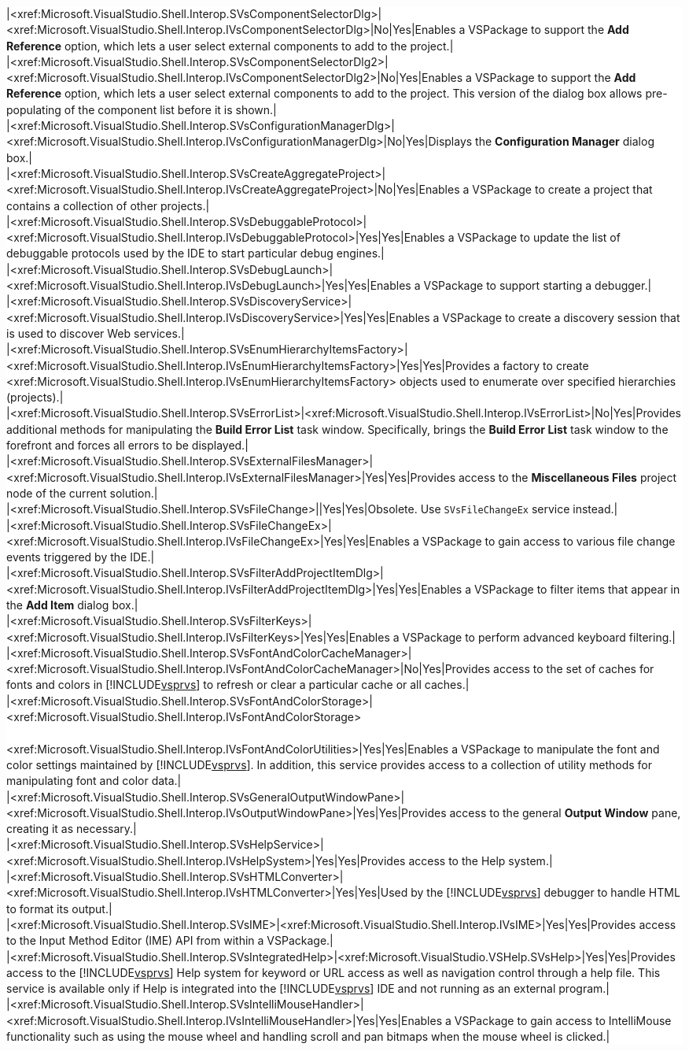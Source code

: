 |\<xref:Microsoft.VisualStudio.Shell.Interop.SVsComponentSelectorDlg>|\<xref:Microsoft.VisualStudio.Shell.Interop.IVsComponentSelectorDlg>|No|Yes|Enables a VSPackage to support the **Add Reference** option, which lets a user select external components to add to the project.|  
|\<xref:Microsoft.VisualStudio.Shell.Interop.SVsComponentSelectorDlg2>|\<xref:Microsoft.VisualStudio.Shell.Interop.IVsComponentSelectorDlg2>|No|Yes|Enables a VSPackage to support the **Add Reference** option, which lets a user select external components to add to the project. This version of the dialog box allows pre-populating of the component list before it is shown.|  
|\<xref:Microsoft.VisualStudio.Shell.Interop.SVsConfigurationManagerDlg>|\<xref:Microsoft.VisualStudio.Shell.Interop.IVsConfigurationManagerDlg>|No|Yes|Displays the **Configuration Manager** dialog box.|  
|\<xref:Microsoft.VisualStudio.Shell.Interop.SVsCreateAggregateProject>|\<xref:Microsoft.VisualStudio.Shell.Interop.IVsCreateAggregateProject>|No|Yes|Enables a VSPackage to create a project that contains a collection of other projects.|  
|\<xref:Microsoft.VisualStudio.Shell.Interop.SVsDebuggableProtocol>|\<xref:Microsoft.VisualStudio.Shell.Interop.IVsDebuggableProtocol>|Yes|Yes|Enables a VSPackage to update the list of debuggable protocols used by the IDE to start particular debug engines.|  
|\<xref:Microsoft.VisualStudio.Shell.Interop.SVsDebugLaunch>|\<xref:Microsoft.VisualStudio.Shell.Interop.IVsDebugLaunch>|Yes|Yes|Enables a VSPackage to support starting a debugger.|  
|\<xref:Microsoft.VisualStudio.Shell.Interop.SVsDiscoveryService>|\<xref:Microsoft.VisualStudio.Shell.Interop.IVsDiscoveryService>|Yes|Yes|Enables a VSPackage to create a discovery session that is used to discover Web services.|  
|\<xref:Microsoft.VisualStudio.Shell.Interop.SVsEnumHierarchyItemsFactory>|\<xref:Microsoft.VisualStudio.Shell.Interop.IVsEnumHierarchyItemsFactory>|Yes|Yes|Provides a factory to create \<xref:Microsoft.VisualStudio.Shell.Interop.IVsEnumHierarchyItemsFactory> objects used to enumerate over specified hierarchies (projects).|  
|\<xref:Microsoft.VisualStudio.Shell.Interop.SVsErrorList>|\<xref:Microsoft.VisualStudio.Shell.Interop.IVsErrorList>|No|Yes|Provides additional methods for manipulating the **Build Error List** task window. Specifically, brings the **Build Error List** task window to the forefront and forces all errors to be displayed.|  
|\<xref:Microsoft.VisualStudio.Shell.Interop.SVsExternalFilesManager>|\<xref:Microsoft.VisualStudio.Shell.Interop.IVsExternalFilesManager>|Yes|Yes|Provides access to the **Miscellaneous Files** project node of the current solution.|  
|\<xref:Microsoft.VisualStudio.Shell.Interop.SVsFileChange>||Yes|Yes|Obsolete. Use `SVsFileChangeEx` service instead.|  
|\<xref:Microsoft.VisualStudio.Shell.Interop.SVsFileChangeEx>|\<xref:Microsoft.VisualStudio.Shell.Interop.IVsFileChangeEx>|Yes|Yes|Enables a VSPackage to gain access to various file change events triggered by the IDE.|  
|\<xref:Microsoft.VisualStudio.Shell.Interop.SVsFilterAddProjectItemDlg>|\<xref:Microsoft.VisualStudio.Shell.Interop.IVsFilterAddProjectItemDlg>|Yes|Yes|Enables a VSPackage to filter items that appear in the **Add Item** dialog box.|  
|\<xref:Microsoft.VisualStudio.Shell.Interop.SVsFilterKeys>|\<xref:Microsoft.VisualStudio.Shell.Interop.IVsFilterKeys>|Yes|Yes|Enables a VSPackage to perform advanced keyboard filtering.|  
|\<xref:Microsoft.VisualStudio.Shell.Interop.SVsFontAndColorCacheManager>|\<xref:Microsoft.VisualStudio.Shell.Interop.IVsFontAndColorCacheManager>|No|Yes|Provides access to the set of caches for fonts and colors in [!INCLUDE[vsprvs](../codequality/includes/vsprvs_md.md)] to refresh or clear a particular cache or all caches.|  
|\<xref:Microsoft.VisualStudio.Shell.Interop.SVsFontAndColorStorage>|\<xref:Microsoft.VisualStudio.Shell.Interop.IVsFontAndColorStorage><br /><br /> \<xref:Microsoft.VisualStudio.Shell.Interop.IVsFontAndColorUtilities>|Yes|Yes|Enables a VSPackage to manipulate the font and color settings maintained by [!INCLUDE[vsprvs](../codequality/includes/vsprvs_md.md)]. In addition, this service provides access to a collection of utility methods for manipulating font and color data.|  
|\<xref:Microsoft.VisualStudio.Shell.Interop.SVsGeneralOutputWindowPane>|\<xref:Microsoft.VisualStudio.Shell.Interop.IVsOutputWindowPane>|Yes|Yes|Provides access to the general **Output Window** pane, creating it as necessary.|  
|\<xref:Microsoft.VisualStudio.Shell.Interop.SVsHelpService>|\<xref:Microsoft.VisualStudio.Shell.Interop.IVsHelpSystem>|Yes|Yes|Provides access to the Help system.|  
|\<xref:Microsoft.VisualStudio.Shell.Interop.SVsHTMLConverter>|\<xref:Microsoft.VisualStudio.Shell.Interop.IVsHTMLConverter>|Yes|Yes|Used by the [!INCLUDE[vsprvs](../codequality/includes/vsprvs_md.md)] debugger to handle HTML to format its output.|  
|\<xref:Microsoft.VisualStudio.Shell.Interop.SVsIME>|\<xref:Microsoft.VisualStudio.Shell.Interop.IVsIME>|Yes|Yes|Provides access to the Input Method Editor (IME) API from within a VSPackage.|  
|\<xref:Microsoft.VisualStudio.Shell.Interop.SVsIntegratedHelp>|\<xref:Microsoft.VisualStudio.VSHelp.SVsHelp>|Yes|Yes|Provides access to the [!INCLUDE[vsprvs](../codequality/includes/vsprvs_md.md)] Help system for keyword or URL access as well as navigation control through a help file. This service is available only if Help is integrated into the [!INCLUDE[vsprvs](../codequality/includes/vsprvs_md.md)] IDE and not running as an external program.|  
|\<xref:Microsoft.VisualStudio.Shell.Interop.SVsIntelliMouseHandler>|\<xref:Microsoft.VisualStudio.Shell.Interop.IVsIntelliMouseHandler>|Yes|Yes|Enables a VSPackage to gain access to IntelliMouse functionality such as using the mouse wheel and handling scroll and pan bitmaps when the mouse wheel is clicked.|  